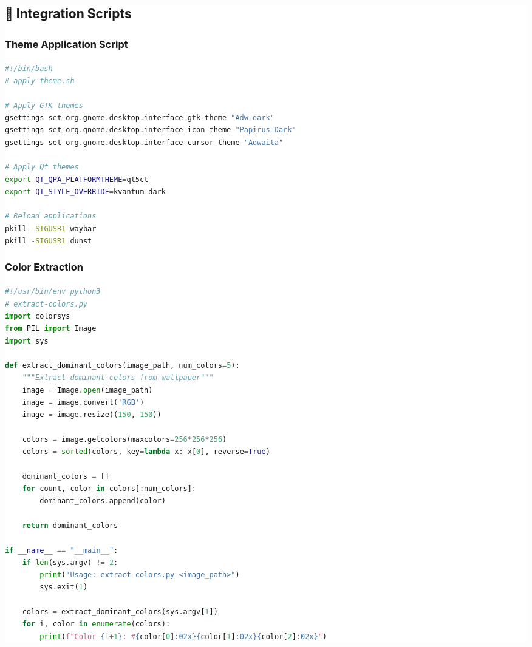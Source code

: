 ## 🔗 Integration Scripts

### Theme Application Script
```bash
#!/bin/bash
# apply-theme.sh

# Apply GTK themes
gsettings set org.gnome.desktop.interface gtk-theme "Adw-dark"
gsettings set org.gnome.desktop.interface icon-theme "Papirus-Dark"
gsettings set org.gnome.desktop.interface cursor-theme "Adwaita"

# Apply Qt themes
export QT_QPA_PLATFORMTHEME=qt5ct
export QT_STYLE_OVERRIDE=kvantum-dark

# Reload applications
pkill -SIGUSR1 waybar
pkill -SIGUSR1 dunst
```

### Color Extraction
```python
#!/usr/bin/env python3
# extract-colors.py
import colorsys
from PIL import Image
import sys

def extract_dominant_colors(image_path, num_colors=5):
    """Extract dominant colors from wallpaper"""
    image = Image.open(image_path)
    image = image.convert('RGB')
    image = image.resize((150, 150))
    
    colors = image.getcolors(maxcolors=256*256*256)
    colors = sorted(colors, key=lambda x: x[0], reverse=True)
    
    dominant_colors = []
    for count, color in colors[:num_colors]:
        dominant_colors.append(color)
    
    return dominant_colors

if __name__ == "__main__":
    if len(sys.argv) != 2:
        print("Usage: extract-colors.py <image_path>")
        sys.exit(1)
    
    colors = extract_dominant_colors(sys.argv[1])
    for i, color in enumerate(colors):
        print(f"Color {i+1}: #{color[0]:02x}{color[1]:02x}{color[2]:02x}")
```

